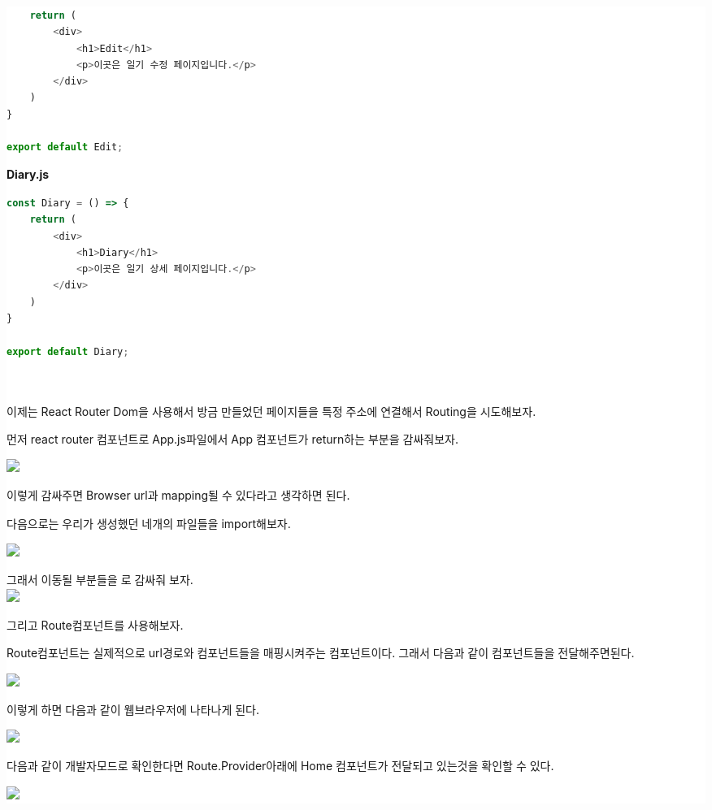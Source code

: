 ```js
    return (
        <div>
            <h1>Edit</h1>
            <p>이곳은 일기 수정 페이지입니다.</p>
        </div>
    )
}

export default Edit;
```
**Diary.js**
```js
const Diary = () => {
    return (
        <div>
            <h1>Diary</h1>
            <p>이곳은 일기 상세 페이지입니다.</p>
        </div>
    )
}

export default Diary;
```
<br><br>
이제는 React Router Dom을 사용해서 방금 만들었던 페이지들을 특정 주소에 연결해서 Routing을 시도해보자. 

 

먼저 react router 컴포넌트로 App.js파일에서 App 컴포넌트가 return하는 부분을 감싸줘보자.

![](https://img1.daumcdn.net/thumb/R1280x0/?scode=mtistory2&fname=https%3A%2F%2Fblog.kakaocdn.net%2Fdn%2FuUm6M%2FbtrIn3ukCQn%2FYeIktADxI4px9wFmIlpvNk%2Fimg.png)

이렇게 감싸주면 Browser url과 mapping될 수 있다라고 생각하면 된다.

다음으로는 우리가 생성했던 네개의 파일들을 import해보자.

![](https://img1.daumcdn.net/thumb/R1280x0/?scode=mtistory2&fname=https%3A%2F%2Fblog.kakaocdn.net%2Fdn%2Fbkypbe%2FbtrIptsto2y%2FTOpLp7MOHckNyKViktpx0k%2Fimg.png)

그래서 이동될 부분들을 <Routes>로 감싸줘 보자.
<br>
![](https://img1.daumcdn.net/thumb/R1280x0/?scode=mtistory2&fname=https%3A%2F%2Fblog.kakaocdn.net%2Fdn%2FpiT0u%2FbtrIpGSzpec%2FOPhKjYps0UEQhBNxGd2POk%2Fimg.png)

그리고 Route컴포넌트를 사용해보자.

Route컴포넌트는 실제적으로 url경로와 컴포넌트들을 매핑시켜주는 컴포넌트이다. 그래서 다음과 같이 컴포넌트들을 전달해주면된다.

![](https://img1.daumcdn.net/thumb/R1280x0/?scode=mtistory2&fname=https%3A%2F%2Fblog.kakaocdn.net%2Fdn%2FbIkkKj%2FbtrIt5Ysdwr%2FYyJuTAKFEeaZcU75s8jgEk%2Fimg.png)

이렇게 하면 다음과 같이 웹브라우저에 나타나게 된다.

![](https://img1.daumcdn.net/thumb/R1280x0/?scode=mtistory2&fname=https%3A%2F%2Fblog.kakaocdn.net%2Fdn%2Fzz8sA%2FbtrIn4zVVWQ%2FAt93NdTwZEOfHwinLdXMvK%2Fimg.png)

다음과 같이 개발자모드로 확인한다면 Route.Provider아래에 Home 컴포넌트가 전달되고 있는것을 확인할 수 있다.

![](https://img1.daumcdn.net/thumb/R1280x0/?scode=mtistory2&fname=https%3A%2F%2Fblog.kakaocdn.net%2Fdn%2FbuAHXe%2FbtrIn3A9E0U%2FsWtXJpEs3q8pzfEHv3rJUk%2Fimg.png)
